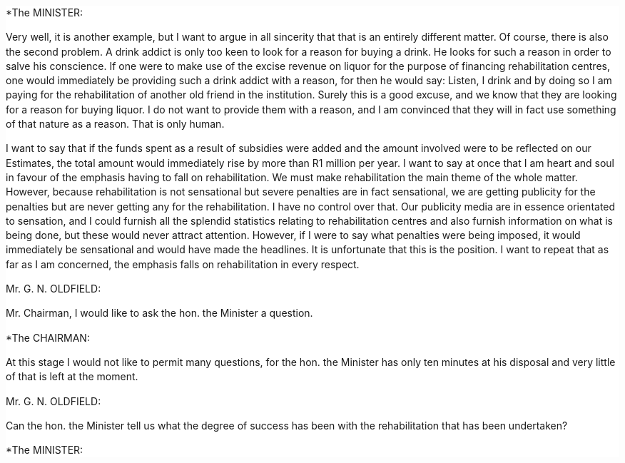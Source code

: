 </speech>

<speech by="#minister">

<from>*The <person refersTo="hansard_za">MINISTER</person>:</from>

<p>Very well, it is another example, but I want to argue in all sincerity that that is an entirely different matter. Of course, there is also the second problem. A drink addict is only too keen to look for a reason for buying a drink. He looks for such a reason in order to salve his conscience. If one were to make use of the excise revenue on liquor for the purpose of financing rehabilitation centres, one would immediately be providing such a drink addict with a reason, for then he would say: Listen, I drink and by doing so I am paying for the rehabilitation of another old friend in the institution. Surely this is a good excuse, and we know that they are looking for a reason for buying liquor. I do not want to provide them with a reason, and I am convinced that they will in fact use something of that nature as a reason. That is only human.</p>

<p>I want to say that if the funds spent as a result of subsidies were added and the amount involved were to be reflected on our Estimates, the total amount would immediately rise by more than R1 million per year. I want to say at once that I am heart and soul in favour of the emphasis having to fall on rehabilitation. We must make rehabilitation the main theme of the whole matter. However, because rehabilitation is not sensational but severe penalties are in fact sensational, we are getting publicity for the penalties but are never getting any for the rehabilitation. I have no control over that. Our publicity media are in essence orientated to sensation, and I could furnish all the splendid statistics relating to rehabilitation centres and also furnish information on what is being done, but these would never attract attention. However, if I were to say what penalties were being imposed, it would immediately be sensational and would have made the headlines. It is unfortunate that this is the position. I want to repeat that as far as I am concerned, the emphasis falls on rehabilitation in every respect.</p>

</speech>

<speech by="#oldfield">

<from>Mr. <person refersTo="hansard_za">G. N. OLDFIELD</person>:</from>

<p>Mr. Chairman, I would like to ask the hon. the Minister a question.</p>

</speech>

<speech by="#chairman">

<from>*The <person refersTo="hansard_za">CHAIRMAN</person>:</from>

<p>At this stage I would not like to permit many questions, for the hon. the Minister has only ten minutes at his disposal and very little of that is left at the moment.</p>

</speech>

<speech by="#oldfield">

<from>Mr. <person refersTo="hansard_za">G. N. OLDFIELD</person>:</from>

<p>Can the hon. the Minister tell us what the degree of success has been with the rehabilitation that has been undertaken&#x003F;</p>

</speech>

<speech by="#minister">

<from><span class="col_6821-6822" refersTo="page_0478"/>*The <person refersTo="hansard_za">MINISTER</person>:</from>
